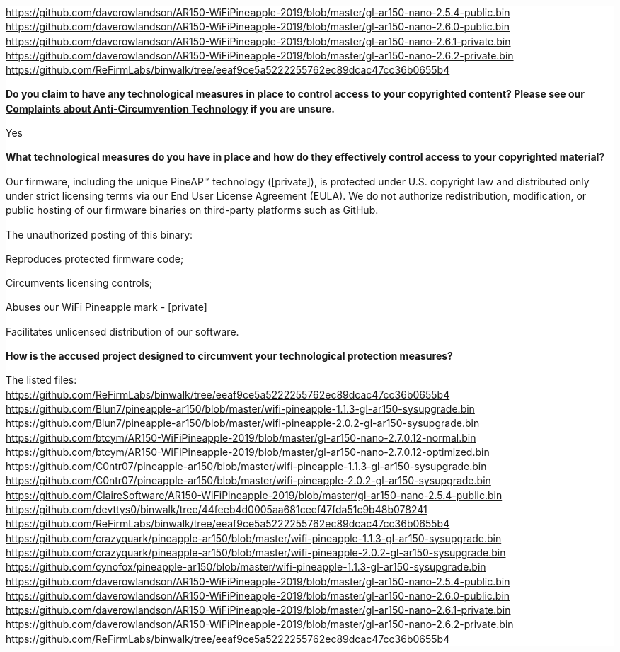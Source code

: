 https://github.com/daverowlandson/AR150-WiFiPineapple-2019/blob/master/gl-ar150-nano-2.5.4-public.bin  
https://github.com/daverowlandson/AR150-WiFiPineapple-2019/blob/master/gl-ar150-nano-2.6.0-public.bin  
https://github.com/daverowlandson/AR150-WiFiPineapple-2019/blob/master/gl-ar150-nano-2.6.1-private.bin  
https://github.com/daverowlandson/AR150-WiFiPineapple-2019/blob/master/gl-ar150-nano-2.6.2-private.bin  
https://github.com/ReFirmLabs/binwalk/tree/eeaf9ce5a5222255762ec89dcac47cc36b0655b4  

**Do you claim to have any technological measures in place to control access to your copyrighted content? Please see our <a href="https://docs.github.com/articles/guide-to-submitting-a-dmca-takedown-notice#complaints-about-anti-circumvention-technology">Complaints about Anti-Circumvention Technology</a> if you are unsure.**

Yes

**What technological measures do you have in place and how do they effectively control access to your copyrighted material?**

Our firmware, including the unique PineAP™ technology ([private]), is protected under U.S. copyright law and distributed only under strict licensing terms via our End User License Agreement (EULA). We do not authorize redistribution, modification, or public hosting of our firmware binaries on third-party platforms such as GitHub.

The unauthorized posting of this binary:

Reproduces protected firmware code;

Circumvents licensing controls;

Abuses our WiFi Pineapple mark - [private]

Facilitates unlicensed distribution of our software.

**How is the accused project designed to circumvent your technological protection measures?**

The listed files:  
https://github.com/ReFirmLabs/binwalk/tree/eeaf9ce5a5222255762ec89dcac47cc36b0655b4  
https://github.com/Blun7/pineapple-ar150/blob/master/wifi-pineapple-1.1.3-gl-ar150-sysupgrade.bin  
https://github.com/Blun7/pineapple-ar150/blob/master/wifi-pineapple-2.0.2-gl-ar150-sysupgrade.bin  
https://github.com/btcym/AR150-WiFiPineapple-2019/blob/master/gl-ar150-nano-2.7.0.12-normal.bin  
https://github.com/btcym/AR150-WiFiPineapple-2019/blob/master/gl-ar150-nano-2.7.0.12-optimized.bin  
https://github.com/C0ntr07/pineapple-ar150/blob/master/wifi-pineapple-1.1.3-gl-ar150-sysupgrade.bin  
https://github.com/C0ntr07/pineapple-ar150/blob/master/wifi-pineapple-2.0.2-gl-ar150-sysupgrade.bin  
https://github.com/ClaireSoftware/AR150-WiFiPineapple-2019/blob/master/gl-ar150-nano-2.5.4-public.bin  
https://github.com/devttys0/binwalk/tree/44feeb4d0005aa681ceef47fda51c9b48b078241  
https://github.com/ReFirmLabs/binwalk/tree/eeaf9ce5a5222255762ec89dcac47cc36b0655b4  
https://github.com/crazyquark/pineapple-ar150/blob/master/wifi-pineapple-1.1.3-gl-ar150-sysupgrade.bin  
https://github.com/crazyquark/pineapple-ar150/blob/master/wifi-pineapple-2.0.2-gl-ar150-sysupgrade.bin  
https://github.com/cynofox/pineapple-ar150/blob/master/wifi-pineapple-1.1.3-gl-ar150-sysupgrade.bin  
https://github.com/daverowlandson/AR150-WiFiPineapple-2019/blob/master/gl-ar150-nano-2.5.4-public.bin  
https://github.com/daverowlandson/AR150-WiFiPineapple-2019/blob/master/gl-ar150-nano-2.6.0-public.bin  
https://github.com/daverowlandson/AR150-WiFiPineapple-2019/blob/master/gl-ar150-nano-2.6.1-private.bin  
https://github.com/daverowlandson/AR150-WiFiPineapple-2019/blob/master/gl-ar150-nano-2.6.2-private.bin  
https://github.com/ReFirmLabs/binwalk/tree/eeaf9ce5a5222255762ec89dcac47cc36b0655b4
